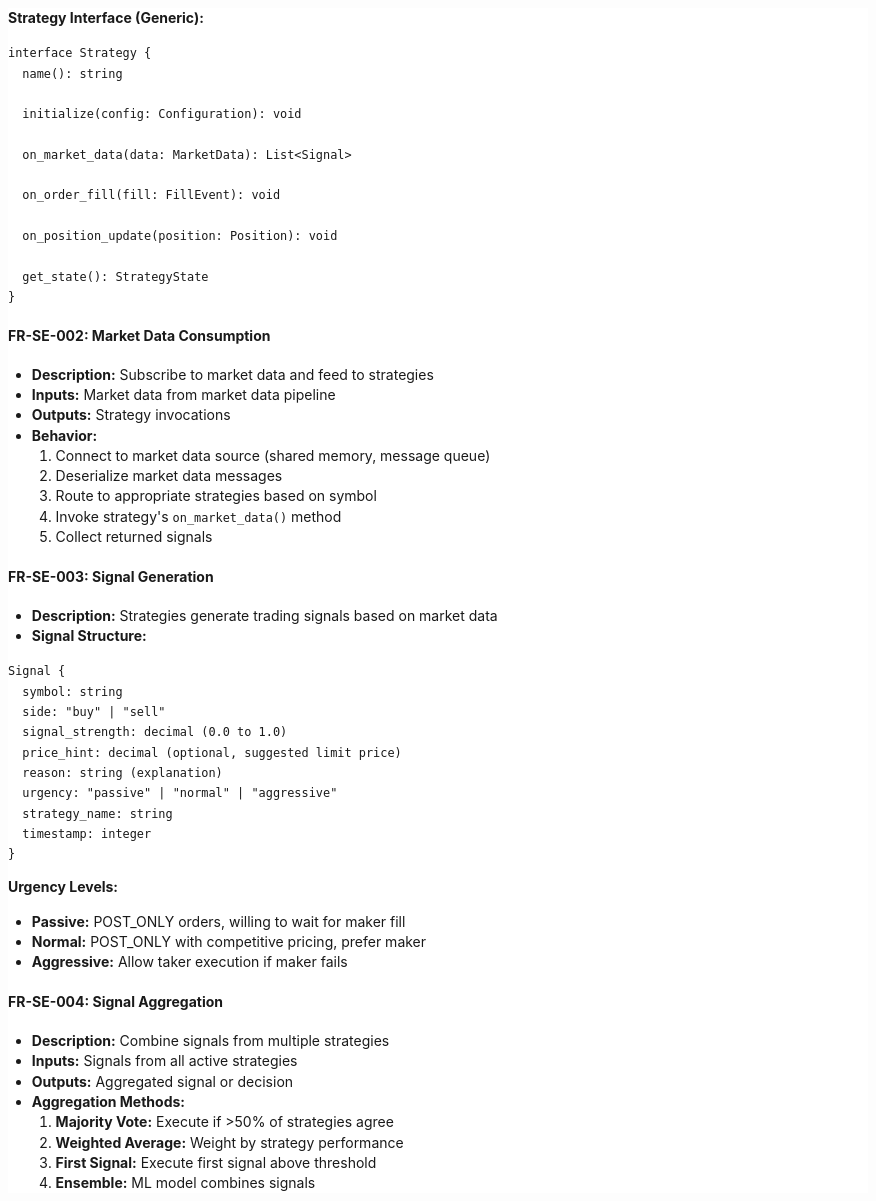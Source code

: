 **Strategy Interface (Generic):**
```
interface Strategy {
  name(): string

  initialize(config: Configuration): void

  on_market_data(data: MarketData): List<Signal>

  on_order_fill(fill: FillEvent): void

  on_position_update(position: Position): void

  get_state(): StrategyState
}
```

#### FR-SE-002: Market Data Consumption
- **Description:** Subscribe to market data and feed to strategies
- **Inputs:** Market data from market data pipeline
- **Outputs:** Strategy invocations
- **Behavior:**
  1. Connect to market data source (shared memory, message queue)
  2. Deserialize market data messages
  3. Route to appropriate strategies based on symbol
  4. Invoke strategy's `on_market_data()` method
  5. Collect returned signals

#### FR-SE-003: Signal Generation
- **Description:** Strategies generate trading signals based on market data
- **Signal Structure:**
```
Signal {
  symbol: string
  side: "buy" | "sell"
  signal_strength: decimal (0.0 to 1.0)
  price_hint: decimal (optional, suggested limit price)
  reason: string (explanation)
  urgency: "passive" | "normal" | "aggressive"
  strategy_name: string
  timestamp: integer
}
```

**Urgency Levels:**
- **Passive:** POST_ONLY orders, willing to wait for maker fill
- **Normal:** POST_ONLY with competitive pricing, prefer maker
- **Aggressive:** Allow taker execution if maker fails

#### FR-SE-004: Signal Aggregation
- **Description:** Combine signals from multiple strategies
- **Inputs:** Signals from all active strategies
- **Outputs:** Aggregated signal or decision
- **Aggregation Methods:**
  1. **Majority Vote:** Execute if >50% of strategies agree
  2. **Weighted Average:** Weight by strategy performance
  3. **First Signal:** Execute first signal above threshold
  4. **Ensemble:** ML model combines signals
